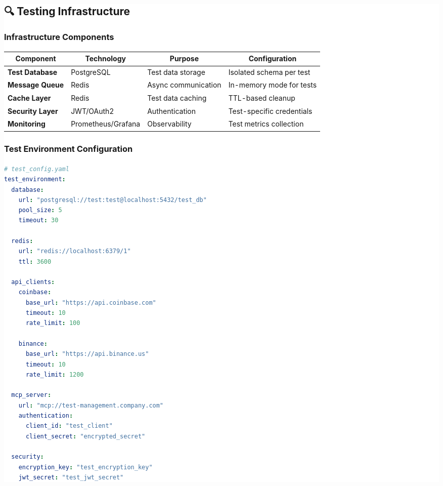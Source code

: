 ## 🔍 Testing Infrastructure

### **Infrastructure Components**

| Component | Technology | Purpose | Configuration |
|-----------|------------|---------|---------------|
| **Test Database** | PostgreSQL | Test data storage | Isolated schema per test |
| **Message Queue** | Redis | Async communication | In-memory mode for tests |
| **Cache Layer** | Redis | Test data caching | TTL-based cleanup |
| **Security Layer** | JWT/OAuth2 | Authentication | Test-specific credentials |
| **Monitoring** | Prometheus/Grafana | Observability | Test metrics collection |

### **Test Environment Configuration**

```yaml
# test_config.yaml
test_environment:
  database:
    url: "postgresql://test:test@localhost:5432/test_db"
    pool_size: 5
    timeout: 30

  redis:
    url: "redis://localhost:6379/1"
    ttl: 3600

  api_clients:
    coinbase:
      base_url: "https://api.coinbase.com"
      timeout: 10
      rate_limit: 100

    binance:
      base_url: "https://api.binance.us"
      timeout: 10
      rate_limit: 1200

  mcp_server:
    url: "mcp://test-management.company.com"
    authentication:
      client_id: "test_client"
      client_secret: "encrypted_secret"

  security:
    encryption_key: "test_encryption_key"
    jwt_secret: "test_jwt_secret"
```
